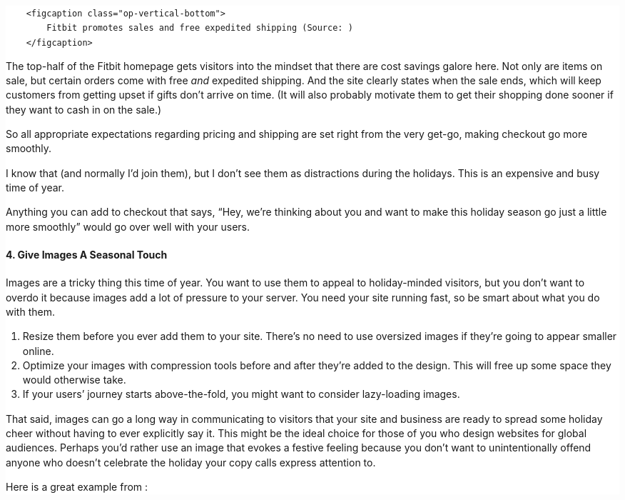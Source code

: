 	
		<figcaption class="op-vertical-bottom">
			Fitbit promotes sales and free expedited shipping (Source: )
		</figcaption>
	
</figure>


<p>The top-half of the Fitbit homepage gets visitors into the mindset that there are cost savings galore here. Not only are items on sale, but certain orders come with free <em>and</em> expedited shipping. And the site clearly states when the sale ends, which will keep customers from getting upset if gifts don’t arrive on time. (It will also probably motivate them to get their shopping done sooner if they want to cash in on the sale.)</p>

<p>So all appropriate expectations regarding pricing and shipping are set right from the very get-go, making checkout go more smoothly.</p>

<p>I know that  (and normally I’d join them), but I don’t see them as distractions during the holidays. This is an expensive and busy time of year.</p>

<p>Anything you can add to checkout that says, “Hey, we’re thinking about you and want to make this holiday season go just a little more smoothly” would go over well with your users.</p>

<h4>4. Give Images A Seasonal Touch</h4>

<p>Images are a tricky thing this time of year. You want to use them to appeal to holiday-minded visitors, but you don’t want to overdo it because images add a lot of pressure to your server. You need your site running fast, so be smart about what you do with them.</p>

<ol>
<li>Resize them before you ever add them to your site. There’s no need to use oversized images if they’re going to appear smaller online.</li>
<li>Optimize your images with compression tools before and after they’re added to the design. This will free up some space they would otherwise take.</li>
<li>If your users’ journey starts above-the-fold, you might want to consider lazy-loading images.</li>
</ol>

<p>That said, images can go a long way in communicating to visitors that your site and business are ready to spread some holiday cheer without having to ever explicitly say it. This might be the ideal choice for those of you who design websites for global audiences. Perhaps you’d rather use an image that evokes a festive feeling because you don’t want to unintentionally offend anyone who doesn’t celebrate the holiday your copy calls express attention to.</p>

<p>Here is a great example from :</p>











<figure >
	<a href="https://cloud.netlifyusercontent.com/assets/344dbf88-fdf9-42bb-adb4-46f01eedd629/d49868cf-70a0-47a6-9df3-1543bca7f9e1/holiday-design-uncommon-goods-december.png">
		<img
			srcset="https://res.cloudinary.com/indysigner/image/fetch/f_auto,q_auto/w_400/https://cloud.netlifyusercontent.com/assets/344dbf88-fdf9-42bb-adb4-46f01eedd629/d49868cf-70a0-47a6-9df3-1543bca7f9e1/holiday-design-uncommon-goods-december.png 400w,
			        https://res.cloudinary.com/indysigner/image/fetch/f_auto,q_auto/w_800/https://cloud.netlifyusercontent.com/assets/344dbf88-fdf9-42bb-adb4-46f01eedd629/d49868cf-70a0-47a6-9df3-1543bca7f9e1/holiday-design-uncommon-goods-december.png 800w,
			        https://res.cloudinary.com/indysigner/image/fetch/f_auto,q_auto/w_1200/https://cloud.netlifyusercontent.com/assets/344dbf88-fdf9-42bb-adb4-46f01eedd629/d49868cf-70a0-47a6-9df3-1543bca7f9e1/holiday-design-uncommon-goods-december.png 1200w,
			        https://res.cloudinary.com/indysigner/image/fetch/f_auto,q_auto/w_1600/https://cloud.netlifyusercontent.com/assets/344dbf88-fdf9-42bb-adb4-46f01eedd629/d49868cf-70a0-47a6-9df3-1543bca7f9e1/holiday-design-uncommon-goods-december.png 1600w,
